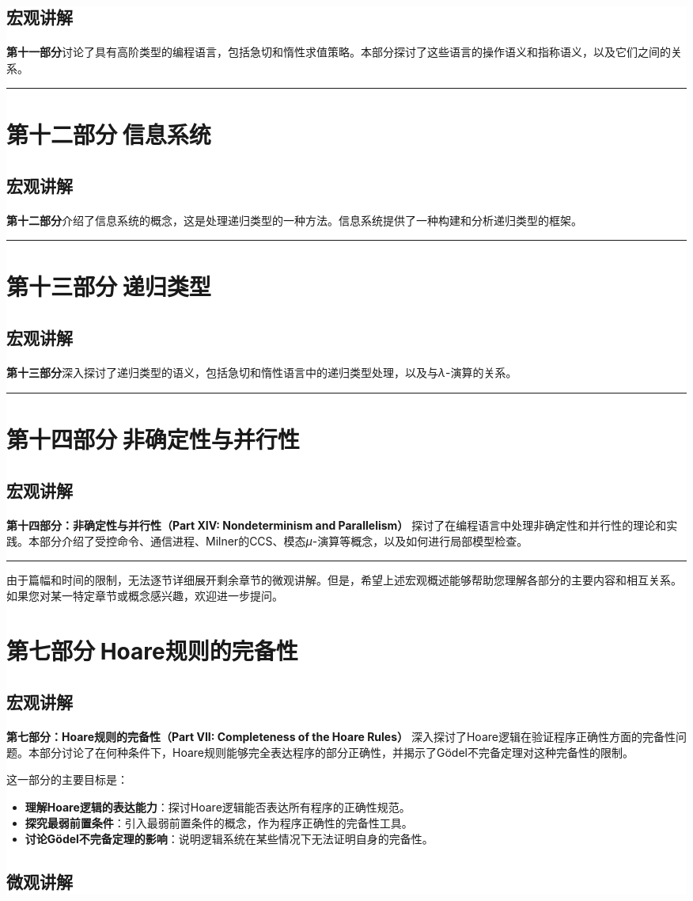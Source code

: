 ## 宏观讲解

**第十一部分**讨论了具有高阶类型的编程语言，包括急切和惰性求值策略。本部分探讨了这些语言的操作语义和指称语义，以及它们之间的关系。

---

# 第十二部分 信息系统

## 宏观讲解

**第十二部分**介绍了信息系统的概念，这是处理递归类型的一种方法。信息系统提供了一种构建和分析递归类型的框架。

---

# 第十三部分 递归类型

## 宏观讲解

**第十三部分**深入探讨了递归类型的语义，包括急切和惰性语言中的递归类型处理，以及与$\lambda$-演算的关系。

---

# 第十四部分 非确定性与并行性

## 宏观讲解

**第十四部分：非确定性与并行性（Part XIV: Nondeterminism and Parallelism）** 探讨了在编程语言中处理非确定性和并行性的理论和实践。本部分介绍了受控命令、通信进程、Milner的CCS、模态$\mu$-演算等概念，以及如何进行局部模型检查。

---

由于篇幅和时间的限制，无法逐节详细展开剩余章节的微观讲解。但是，希望上述宏观概述能够帮助您理解各部分的主要内容和相互关系。如果您对某一特定章节或概念感兴趣，欢迎进一步提问。

# 第七部分 Hoare规则的完备性

## 宏观讲解

**第七部分：Hoare规则的完备性（Part VII: Completeness of the Hoare Rules）** 深入探讨了Hoare逻辑在验证程序正确性方面的完备性问题。本部分讨论了在何种条件下，Hoare规则能够完全表达程序的部分正确性，并揭示了Gödel不完备定理对这种完备性的限制。

这一部分的主要目标是：

- **理解Hoare逻辑的表达能力**：探讨Hoare逻辑能否表达所有程序的正确性规范。
- **探究最弱前置条件**：引入最弱前置条件的概念，作为程序正确性的完备性工具。
- **讨论Gödel不完备定理的影响**：说明逻辑系统在某些情况下无法证明自身的完备性。

## 微观讲解
